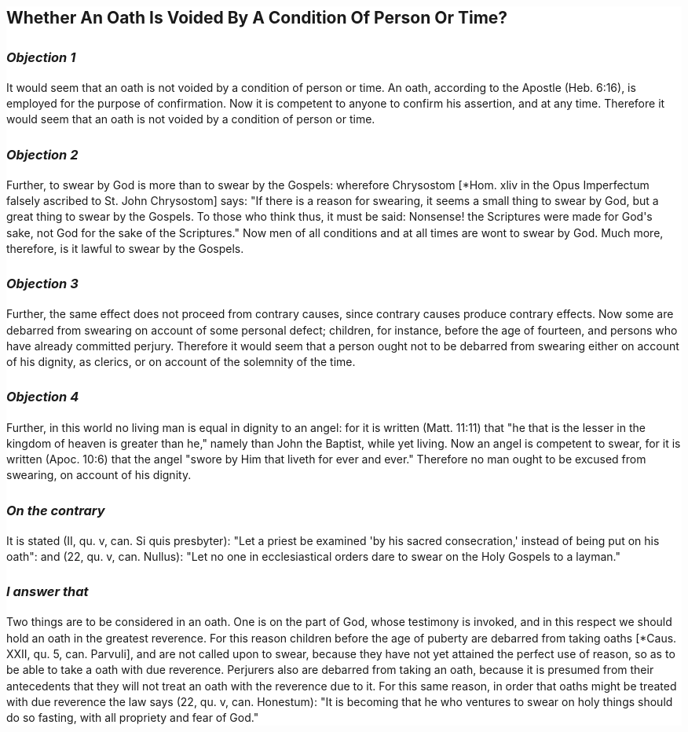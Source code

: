 ## Whether An Oath Is Voided By A Condition Of Person Or Time?

### *Objection 1*
It would seem that an oath is not voided by a condition
of person or time. An oath, according to the Apostle (Heb. 6:16), is
employed for the purpose of confirmation. Now it is competent to
anyone to confirm his assertion, and at any time. Therefore it would
seem that an oath is not voided by a condition of person or time.

### *Objection 2*
Further, to swear by God is more than to swear by the
Gospels: wherefore Chrysostom [*Hom. xliv in the Opus Imperfectum
falsely ascribed to St. John Chrysostom] says: "If there is a reason
for swearing, it seems a small thing to swear by God, but a great
thing to swear by the Gospels. To those who think thus, it must be
said: Nonsense! the Scriptures were made for God's sake, not God for
the sake of the Scriptures." Now men of all conditions and at all
times are wont to swear by God. Much more, therefore, is it lawful to
swear by the Gospels.

### *Objection 3*
Further, the same effect does not proceed from contrary
causes, since contrary causes produce contrary effects. Now some are
debarred from swearing on account of some personal defect; children,
for instance, before the age of fourteen, and persons who have
already committed perjury. Therefore it would seem that a person
ought not to be debarred from swearing either on account of his
dignity, as clerics, or on account of the solemnity of the time.

### *Objection 4*
Further, in this world no living man is equal in dignity to
an angel: for it is written (Matt. 11:11) that "he that is the lesser
in the kingdom of heaven is greater than he," namely than John the
Baptist, while yet living. Now an angel is competent to swear, for it
is written (Apoc. 10:6) that the angel "swore by Him that liveth for
ever and ever." Therefore no man ought to be excused from swearing,
on account of his dignity.

### *On the contrary*
It is stated (II, qu. v, can. Si quis presbyter):
"Let a priest be examined 'by his sacred consecration,' instead of
being put on his oath": and (22, qu. v, can. Nullus): "Let no one in
ecclesiastical orders dare to swear on the Holy Gospels to a layman."

### *I answer that*
Two things are to be considered in an oath. One is
on the part of God, whose testimony is invoked, and in this respect
we should hold an oath in the greatest reverence. For this reason
children before the age of puberty are debarred from taking oaths
[*Caus. XXII, qu. 5, can. Parvuli], and are not called upon to swear,
because they have not yet attained the perfect use of reason, so as
to be able to take a oath with due reverence. Perjurers also are
debarred from taking an oath, because it is presumed from their
antecedents that they will not treat an oath with the reverence due
to it. For this same reason, in order that oaths might be treated
with due reverence the law says (22, qu. v, can. Honestum): "It is
becoming that he who ventures to swear on holy things should do so
fasting, with all propriety and fear of God."
